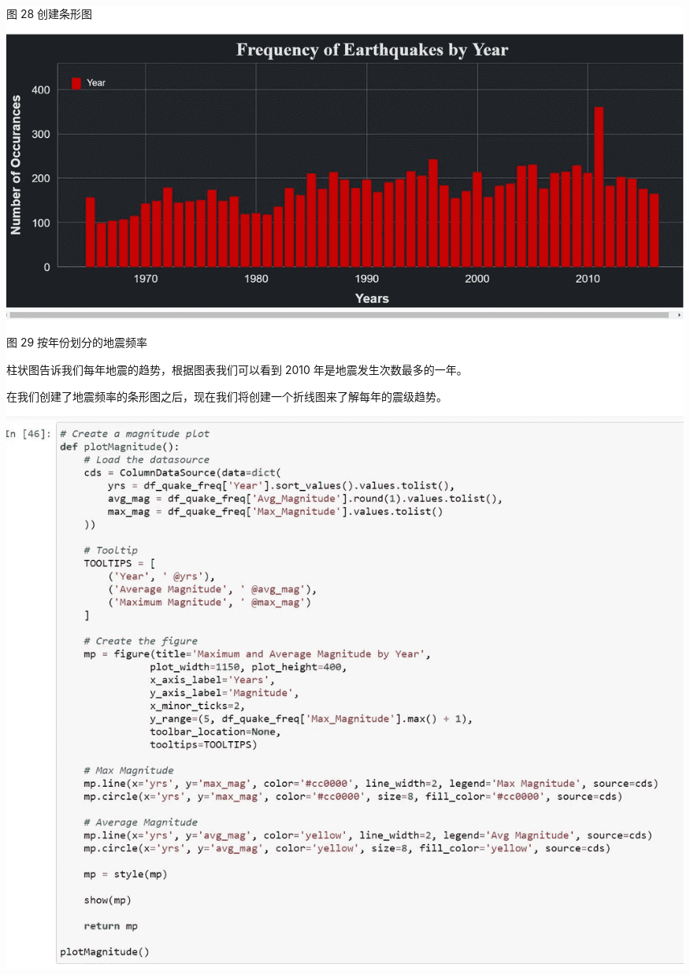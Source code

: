 图 28 创建条形图

![](img/09509d5e15333c79431c3430e9d891b8.png)

图 29 按年份划分的地震频率

柱状图告诉我们每年地震的趋势，根据图表我们可以看到 2010 年是地震发生次数最多的一年。

在我们创建了地震频率的条形图之后，现在我们将创建一个折线图来了解每年的震级趋势。

![](img/c88386518d29437d7deb078f70a2e2ca.png)

